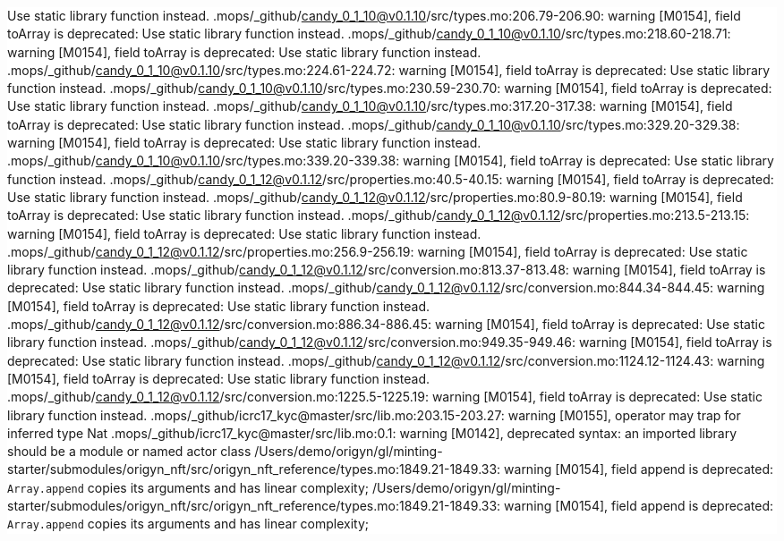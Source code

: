 Use static library function instead.
.mops/_github/candy_0_1_10@v0.1.10/src/types.mo:206.79-206.90: warning [M0154], field toArray is deprecated:
Use static library function instead.
.mops/_github/candy_0_1_10@v0.1.10/src/types.mo:218.60-218.71: warning [M0154], field toArray is deprecated:
Use static library function instead.
.mops/_github/candy_0_1_10@v0.1.10/src/types.mo:224.61-224.72: warning [M0154], field toArray is deprecated:
Use static library function instead.
.mops/_github/candy_0_1_10@v0.1.10/src/types.mo:230.59-230.70: warning [M0154], field toArray is deprecated:
Use static library function instead.
.mops/_github/candy_0_1_10@v0.1.10/src/types.mo:317.20-317.38: warning [M0154], field toArray is deprecated:
Use static library function instead.
.mops/_github/candy_0_1_10@v0.1.10/src/types.mo:329.20-329.38: warning [M0154], field toArray is deprecated:
Use static library function instead.
.mops/_github/candy_0_1_10@v0.1.10/src/types.mo:339.20-339.38: warning [M0154], field toArray is deprecated:
Use static library function instead.
.mops/_github/candy_0_1_12@v0.1.12/src/properties.mo:40.5-40.15: warning [M0154], field toArray is deprecated:
Use static library function instead.
.mops/_github/candy_0_1_12@v0.1.12/src/properties.mo:80.9-80.19: warning [M0154], field toArray is deprecated:
Use static library function instead.
.mops/_github/candy_0_1_12@v0.1.12/src/properties.mo:213.5-213.15: warning [M0154], field toArray is deprecated:
Use static library function instead.
.mops/_github/candy_0_1_12@v0.1.12/src/properties.mo:256.9-256.19: warning [M0154], field toArray is deprecated:
Use static library function instead.
.mops/_github/candy_0_1_12@v0.1.12/src/conversion.mo:813.37-813.48: warning [M0154], field toArray is deprecated:
Use static library function instead.
.mops/_github/candy_0_1_12@v0.1.12/src/conversion.mo:844.34-844.45: warning [M0154], field toArray is deprecated:
Use static library function instead.
.mops/_github/candy_0_1_12@v0.1.12/src/conversion.mo:886.34-886.45: warning [M0154], field toArray is deprecated:
Use static library function instead.
.mops/_github/candy_0_1_12@v0.1.12/src/conversion.mo:949.35-949.46: warning [M0154], field toArray is deprecated:
Use static library function instead.
.mops/_github/candy_0_1_12@v0.1.12/src/conversion.mo:1124.12-1124.43: warning [M0154], field toArray is deprecated:
Use static library function instead.
.mops/_github/candy_0_1_12@v0.1.12/src/conversion.mo:1225.5-1225.19: warning [M0154], field toArray is deprecated:
Use static library function instead.
.mops/_github/icrc17_kyc@master/src/lib.mo:203.15-203.27: warning [M0155], operator may trap for inferred type
  Nat
.mops/_github/icrc17_kyc@master/src/lib.mo:0.1: warning [M0142], deprecated syntax: an imported library should be a module or named actor class
/Users/demo/origyn/gl/minting-starter/submodules/origyn_nft/src/origyn_nft_reference/types.mo:1849.21-1849.33: warning [M0154], field append is deprecated:
`Array.append` copies its arguments and has linear complexity;
/Users/demo/origyn/gl/minting-starter/submodules/origyn_nft/src/origyn_nft_reference/types.mo:1849.21-1849.33: warning [M0154], field append is deprecated:
`Array.append` copies its arguments and has linear complexity;